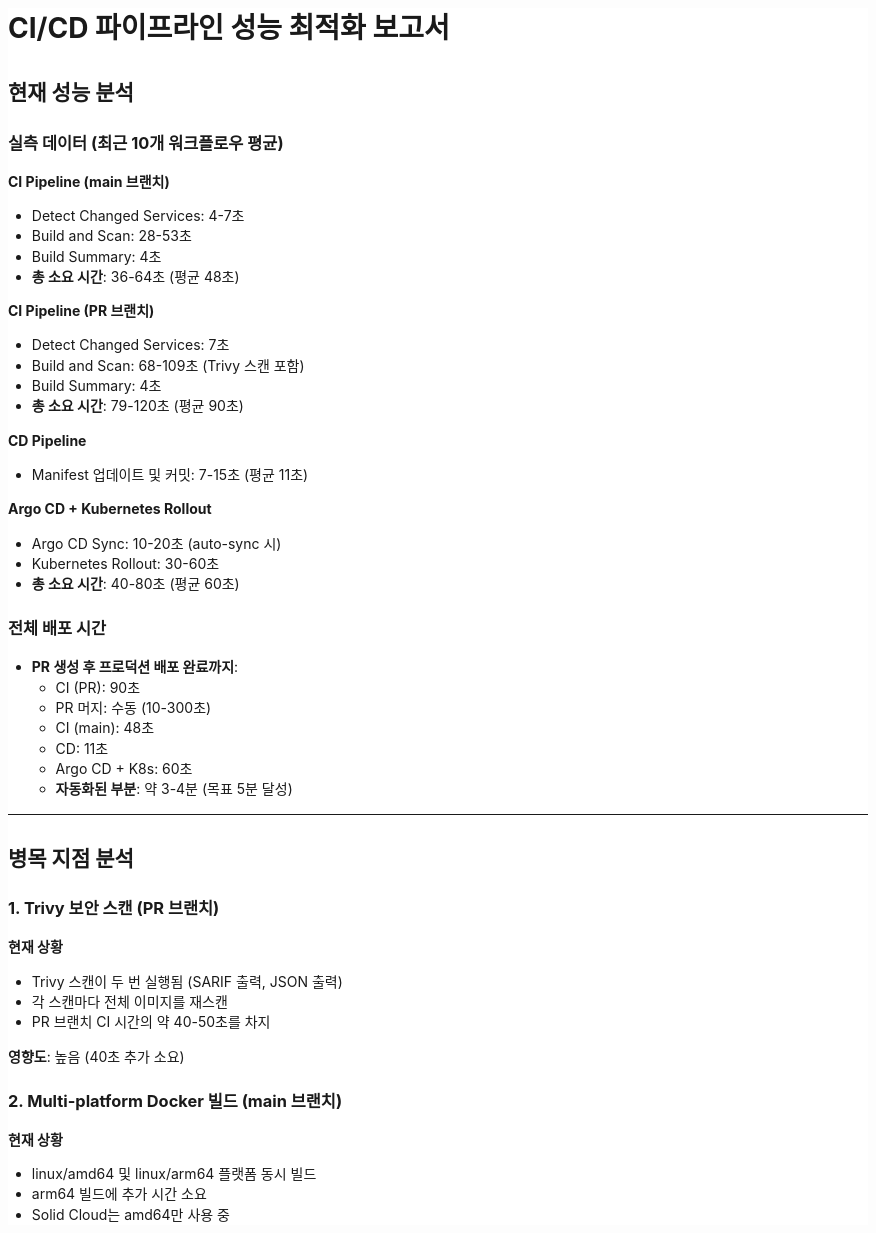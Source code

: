 # CI/CD 파이프라인 성능 최적화 보고서

## 현재 성능 분석

### 실측 데이터 (최근 10개 워크플로우 평균)

**CI Pipeline (main 브랜치)**
- Detect Changed Services: 4-7초
- Build and Scan: 28-53초
- Build Summary: 4초
- **총 소요 시간**: 36-64초 (평균 48초)

**CI Pipeline (PR 브랜치)**
- Detect Changed Services: 7초
- Build and Scan: 68-109초 (Trivy 스캔 포함)
- Build Summary: 4초
- **총 소요 시간**: 79-120초 (평균 90초)

**CD Pipeline**
- Manifest 업데이트 및 커밋: 7-15초 (평균 11초)

**Argo CD + Kubernetes Rollout**
- Argo CD Sync: 10-20초 (auto-sync 시)
- Kubernetes Rollout: 30-60초
- **총 소요 시간**: 40-80초 (평균 60초)

### 전체 배포 시간
- **PR 생성 후 프로덕션 배포 완료까지**: 
  - CI (PR): 90초
  - PR 머지: 수동 (10-300초)
  - CI (main): 48초
  - CD: 11초
  - Argo CD + K8s: 60초
  - **자동화된 부분**: 약 3-4분 (목표 5분 달성)

---

## 병목 지점 분석

### 1. Trivy 보안 스캔 (PR 브랜치)
**현재 상황**
- Trivy 스캔이 두 번 실행됨 (SARIF 출력, JSON 출력)
- 각 스캔마다 전체 이미지를 재스캔
- PR 브랜치 CI 시간의 약 40-50초를 차지

**영향도**: 높음 (40초 추가 소요)

### 2. Multi-platform Docker 빌드 (main 브랜치)
**현재 상황**
- linux/amd64 및 linux/arm64 플랫폼 동시 빌드
- arm64 빌드에 추가 시간 소요
- Solid Cloud는 amd64만 사용 중

